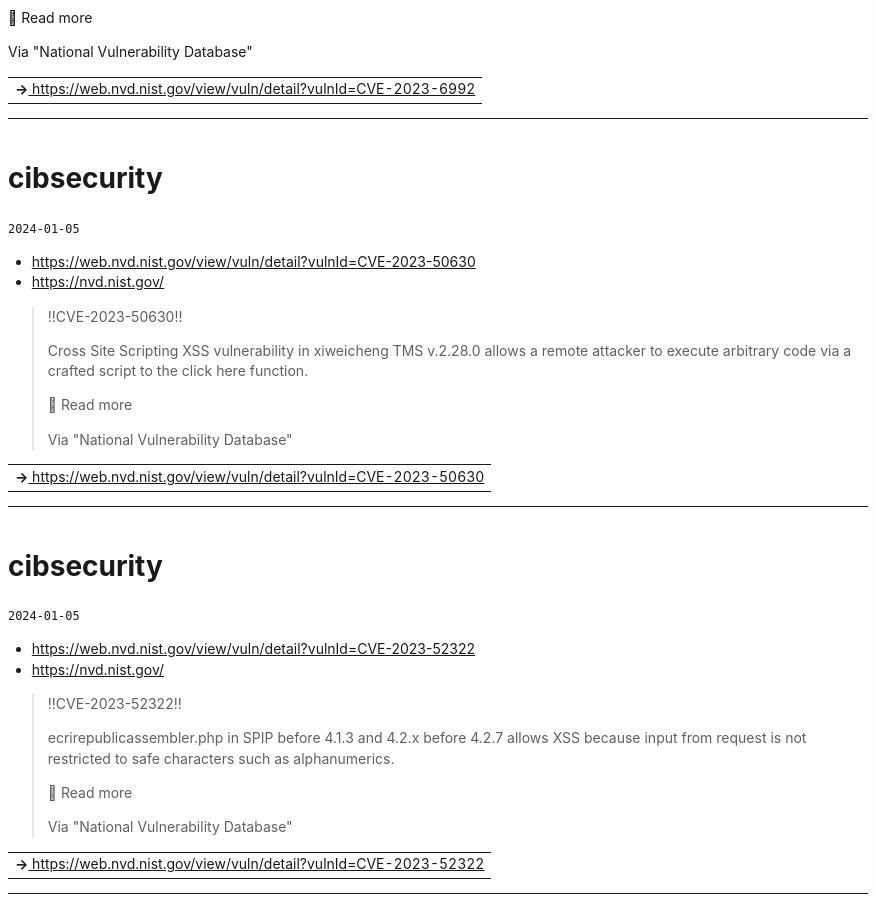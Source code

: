 📖 Read more

Via &quot;National Vulnerability Database&quot;
</blockquote>

<table><tr><td><b>→</b><a href="https://web.nvd.nist.gov/view/vuln/detail?vulnId=CVE-2023-6992">
https://web.nvd.nist.gov/view/vuln/detail?vulnId=CVE-2023-6992
</a>
</td></tr></table>

---

# cibsecurity
`2024-01-05`

* https://web.nvd.nist.gov/view/vuln/detail?vulnId=CVE-2023-50630
* https://nvd.nist.gov/

<blockquote>
‼️CVE-2023-50630‼️

Cross Site Scripting XSS vulnerability in xiweicheng TMS v.2.28.0 allows a remote attacker to execute arbitrary code via a crafted script to the click here function.

📖 Read more

Via &quot;National Vulnerability Database&quot;
</blockquote>

<table><tr><td><b>→</b><a href="https://web.nvd.nist.gov/view/vuln/detail?vulnId=CVE-2023-50630">
https://web.nvd.nist.gov/view/vuln/detail?vulnId=CVE-2023-50630
</a>
</td></tr></table>

---

# cibsecurity
`2024-01-05`

* https://web.nvd.nist.gov/view/vuln/detail?vulnId=CVE-2023-52322
* https://nvd.nist.gov/

<blockquote>
‼️CVE-2023-52322‼️

ecrirepublicassembler.php in SPIP before 4.1.3 and 4.2.x before 4.2.7 allows XSS because input from request is not restricted to safe characters such as alphanumerics.

📖 Read more

Via &quot;National Vulnerability Database&quot;
</blockquote>

<table><tr><td><b>→</b><a href="https://web.nvd.nist.gov/view/vuln/detail?vulnId=CVE-2023-52322">
https://web.nvd.nist.gov/view/vuln/detail?vulnId=CVE-2023-52322
</a>
</td></tr></table>

---